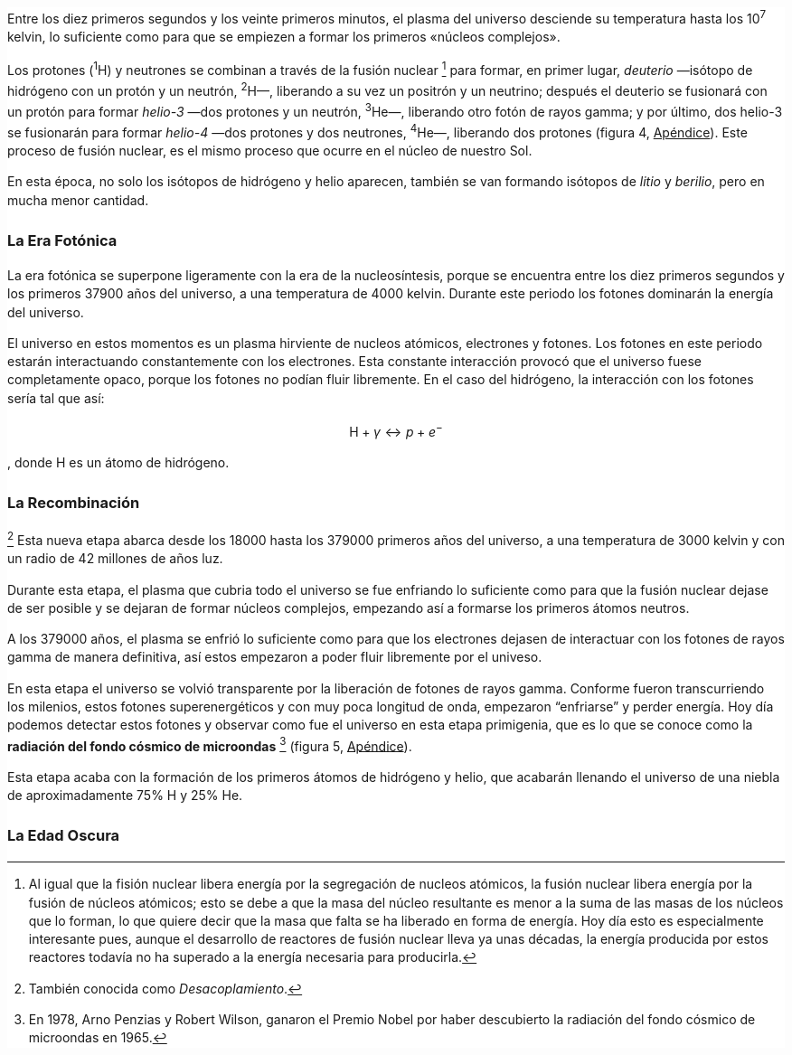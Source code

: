 Entre los diez primeros segundos y los veinte primeros minutos, el plasma del universo desciende su temperatura hasta los $10^{7}$ kelvin, lo suficiente como para que se empiezen a formar los primeros «núcleos complejos».

Los protones ($^1\mathrm{H}$) y neutrones se combinan a través de la fusión nuclear [^11] para formar, en primer lugar, _deuterio_ —isótopo de hidrógeno con un protón y un neutrón, $^2\mathrm{H}$—, liberando a su vez un positrón y un neutrino; después el deuterio se fusionará con un protón para formar _helio-3_ —dos protones y un neutrón, $^3\mathrm{He}$—, liberando otro fotón de rayos gamma; y por último, dos helio-3 se fusionarán para formar _helio-4_ —dos protones y dos neutrones, $^4\mathrm{He}$—, liberando dos protones (figura 4, [Apéndice](#apéndice)). Este proceso de fusión nuclear, es el mismo proceso que ocurre en el núcleo de nuestro Sol.

En esta época, no solo los isótopos de hidrógeno y helio aparecen, también se van formando isótopos de _litio_ y _berilio_, pero en mucha menor cantidad.

### La Era Fotónica

La era fotónica se superpone ligeramente con la era de la nucleosíntesis, porque se encuentra entre los diez primeros segundos y los primeros 37900 años del universo, a una temperatura de 4000 kelvin. Durante este periodo los fotones dominarán la energía del universo.

El universo en estos momentos es un plasma hirviente de nucleos atómicos, electrones y fotones. Los fotones en este periodo estarán interactuando constantemente con los electrones. Esta constante interacción provocó que el universo fuese completamente opaco, porque los fotones no podían fluir libremente. En el caso del hidrógeno, la interacción con los fotones sería tal que así:

$$
\mathrm{H} + \gamma \leftrightarrow p + e^{-}
$$

, donde $\mathrm{H}$ es un átomo de hidrógeno.

### La Recombinación

[^12] Esta nueva etapa abarca desde los 18000 hasta los 379000 primeros años del universo, a una temperatura de 3000 kelvin y con un radio de 42 millones de años luz.

Durante esta etapa, el plasma que cubria todo el universo se fue enfriando lo suficiente como para que la fusión nuclear dejase de ser posible y se dejaran de formar núcleos complejos, empezando así a formarse los primeros átomos neutros.

A los 379000 años, el plasma se enfrió lo suficiente como para que los electrones dejasen de interactuar con los fotones de rayos gamma de manera definitiva, así estos empezaron a poder fluir libremente por el univeso.

En esta etapa el universo se volvió transparente por la liberación de fotones de rayos gamma. Conforme fueron transcurriendo los milenios, estos fotones superenergéticos y con muy poca longitud de onda, empezaron “enfriarse” y perder energía. Hoy día podemos detectar estos fotones y observar como fue el universo en esta etapa primigenia, que es lo que se conoce como la **radiación del fondo cósmico de microondas** [^13] (figura 5, [Apéndice](#apéndice)).

Esta etapa acaba con la formación de los primeros átomos de hidrógeno y helio, que acabarán llenando el universo de una niebla de aproximadamente 75% $\mathrm{H}$ y 25% $\mathrm{He}$.

### La Edad Oscura


[^1]: El tiempo, la temperatura y la longitud anteriormente mencionadas son algunas de las unidades de Planck. Estos valores fueron calculadas por, sorpresa sorpresa, Max Planck, que los derivó combinando las constantes fundamentales de la física y representan la medida teórica más pequeña (longitud y tiempo) o más grande (temperatura) posible (<http://sciexplorer.blogspot.com/2011/01/big-bang.html>). Esto significa que todo lo anterior al tiempo de Planck es una _singularidad_ —un lugar donde las leyes de la física no son válidas (Gribbin, 1997).
[^2]: Una transición de fase es un cambio entre dos estados (Gribbin, 1997).
[^3]: En 1979, Abdus Salam, Sheldom Glashow y Steven Weinbeg (el escritor de _Los tres primeros minutos del universo_), ganaron el Premio Nobel por ayudar a proporcionar evidencia directa de que la fuerza nuclear débil y la fuerza electromagnética se combinan en una única fuerza —la fuerza electrodébil— a energías superiores a unos $10^{14}$ kelvin (<http://sciexplorer.blogspot.com/search/label/Our%20Universe>).
[^4]: Cuando la fuerza gravitatoria se separó de las otras fuerzas también hubo una liberación de energía, pero esta no fue tan brutal como la de la fuerza nuclear fuerte (aka fuerza fuerte). Para que os hagáis idea; la fuerza fuerte es 100 veces más fuerte que la electromagnética, unas $10^{12}$ veces más fuerte que la fuerza débil y unas $10^{38}$ veces más fuerte que la gravedad (<http://sciexplorer.blogspot.com/2011/01/our-universe-part-5-inflationary-epoch.html>) (Gribbin, 1997). Otra forma de imaginarse la cantidad de enegía liberada por la segregación de la fuerza fuerte es recordar que la fisión nuclear —el proceso por el cual se «rompen» los núcleos atómicos (los protones y neutrones se mantienen unidos en el núcleo atómico por la fuerza fuerte)— es el principio por el cual funcionan las bombas nucleares.
[^5]: Este proceso explica por qué el universo actualmente es tan «plano»; el universo fue aplanado por la inflación (Gribbin, 1997).
[^6]: Cuando se hace referencia a la masa de una partícula, habría que aclarar que es cuando la partícula está en reposo. Que una partícula no tenga masa significa que siempre está en movimiento; en este caso, el fotón se mueve con velocidad constante a unos $3\times 10^{8}$ metros por segundo (Feynman et al., 1987). En retrospectiva, la masa es la propiedad física que se opone al movimiento y, al ser los fotones las partículas que se mueven a la velocidad teórica máxima, estos no tiene oposición al movimiento, luego no tienen masa.
[^7]: En 1933, Paul Dirac recibió el Premio Nobel por predecir la existencia de una partícula de igual masa y energía que el electrón, pero de carga opuesta; es decir, un antielectrón. Una amplia gama de leyes físicas parecen ser simétricas, esto dio pie a teorizar con la antimaria, simétrica con la materia, y al descubrimiento de antipartículas. Si una partícula se junta con su antipartícula estas se aniquilarán mutuamente liberando su masa completa en forma de energía; esto último dado por la fórmula de Einstein $E=mc^2$ (Feynman et al., 1987).
[^8]: Los protones tienen menos masa y menos energía que los neutrones —aunque esta diferencia es muy pequeña (véase la figura 2 del [Apéndice](#apéndice))—, lo que favorece su producción (<http://sciexplorer.blogspot.com/2011/01/our-universe-part-7-hadron-epoch.html>).
[^9]: Los muones son como los electrones pero 100 veces más masivos y los neutrinos muónicos son los neutrinos asociados a los muones. Hoy día se sabe muy poco de los neutrinos: son leptones, no tienen carga, casi no tienen masa y son muy estables.
[^10]: Las ondas electromagnéticas —que se transmiten en forma de fotones— se hacen cada vez más energéticas cuanto mayor sea su frecuencia (figura 3, [Apéndice](#apéndice)), como bien muestra la fórmula de Planck $E=h\nu$, donde $\nu$ es la frecuencia y $h$ es la constante de Planck. La luz visible tiene una frecuencia de entre $10^{14}$ y $10^{15}$ Hz, los rayos gamma tienen una frecuencia de entre $10^{20}$ y $10^{21}$ Hz; es decir, los rayos gamma son unas diez mil veces más energéticos que la luz visible —por esta misma razón a estos fotones también se les conoce como _fotones de alta energía_.
[^11]: Al igual que la fisión nuclear libera energía por la segregación de nucleos atómicos, la fusión nuclear libera energía por la fusión de núcleos atómicos; esto se debe a que la masa del núcleo resultante es menor a la suma de las masas de los núcleos que lo forman, lo que quiere decir que la masa que falta se ha liberado en forma de energía. Hoy día esto es especialmente interesante pues, aunque el desarrollo de reactores de fusión nuclear lleva ya unas décadas, la energía producida por estos reactores todavía no ha superado a la energía necesaria para producirla.
[^12]: También conocida como _Desacoplamiento_.
[^13]: En 1978, Arno Penzias y Robert Wilson, ganaron el Premio Nobel por haber descubierto la radiación del fondo cósmico de microondas en 1965.